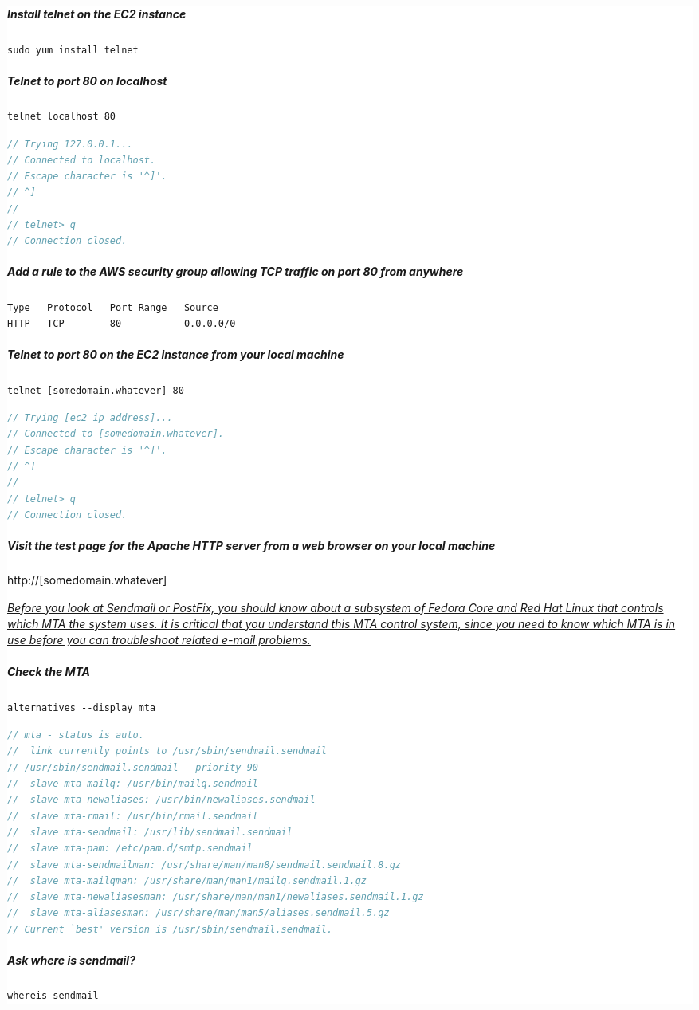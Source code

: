 ##### Install telnet on the EC2 instance
	sudo yum install telnet

##### Telnet to port 80 on localhost
	telnet localhost 80
```c
// Trying 127.0.0.1...
// Connected to localhost.
// Escape character is '^]'.
// ^]
// 
// telnet> q
// Connection closed.
```

##### Add a rule to the AWS security group allowing TCP traffic on port 80 from anywhere
```
Type   Protocol   Port Range   Source
HTTP   TCP        80           0.0.0.0/0
```

##### Telnet to port 80 on the EC2 instance from your local machine
	telnet [somedomain.whatever] 80
```c
// Trying [ec2 ip address]...
// Connected to [somedomain.whatever].
// Escape character is '^]'.
// ^]
// 
// telnet> q
// Connection closed.
```

##### Visit the test page for the Apache HTTP server from a web browser on your local machine
http://[somedomain.whatever]

*[Before you look at Sendmail or PostFix, you should know about a subsystem of Fedora Core and Red Hat Linux that controls which MTA the system uses. It is critical that you understand this MTA control system, since you need to know which MTA is in use before you can troubleshoot related e-mail problems.](http://books.gigatux.nl/mirror/linuxtroubleshooting/9149final/LiB0159.html)*

##### Check the MTA
	alternatives --display mta
```c
// mta - status is auto.
//  link currently points to /usr/sbin/sendmail.sendmail
// /usr/sbin/sendmail.sendmail - priority 90
//  slave mta-mailq: /usr/bin/mailq.sendmail
//  slave mta-newaliases: /usr/bin/newaliases.sendmail
//  slave mta-rmail: /usr/bin/rmail.sendmail
//  slave mta-sendmail: /usr/lib/sendmail.sendmail
//  slave mta-pam: /etc/pam.d/smtp.sendmail
//  slave mta-sendmailman: /usr/share/man/man8/sendmail.sendmail.8.gz
//  slave mta-mailqman: /usr/share/man/man1/mailq.sendmail.1.gz
//  slave mta-newaliasesman: /usr/share/man/man1/newaliases.sendmail.1.gz
//  slave mta-aliasesman: /usr/share/man/man5/aliases.sendmail.5.gz
// Current `best' version is /usr/sbin/sendmail.sendmail.
```
##### Ask where is sendmail?
	whereis sendmail
	